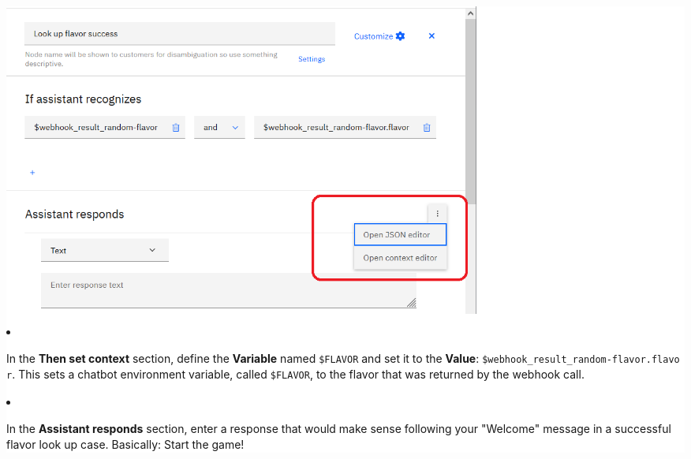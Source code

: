 <img src="images/flavor-success-context-editor.png" width="600">
</li>
<li>
<p>In the <b>Then set context</b> section, define the <b>Variable</b> named <code>$FLAVOR</code> and set it to the <b>Value</b>: <code>$webhook_result_random-flavor.flavor</code>.  This sets a chatbot environment variable, called <code>$FLAVOR</code>, to the flavor that was returned by the webhook call.</p>
</li>
<li>
<p>In the <b>Assistant responds</b> section, enter a response that would make sense following your "Welcome" message in a successful flavor look up case.  Basically: Start the game!</p>
</li>
</ol>
